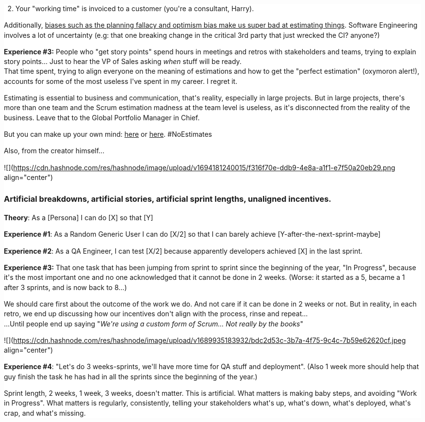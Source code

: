2. Your "working time" is invoiced to a customer (you're a consultant, Harry).
    

Additionally, [biases such as the planning fallacy and optimism bias make us super bad at estimating things](https://zapier.com/blog/how-to-estimate-time/). Software Engineering involves a lot of uncertainty (e.g: that one breaking change in the critical 3rd party that just wrecked the CI? anyone?)

**Experience #3:** People who "get story points" spend hours in meetings and retros with stakeholders and teams, trying to explain story points... Just to hear the VP of Sales asking *when* stuff will be ready.  
That time spent, trying to align everyone on the meaning of estimations and how to get the "perfect estimation" (oxymoron alert!), accounts for some of the most useless I've spent in my career. I regret it.

Estimating is essential to business and communication, that's reality, especially in large projects. But in large projects, there's more than one team and the Scrum estimation madness at the team level is useless, as it's disconnected from the reality of the business. Leave that to the Global Portfolio Manager in Chief.

But you can make up your own mind: [here](https://techbeacon.com/app-dev-testing/noestimates-debate-unbiased-look-origins-arguments-thought-leaders-behind-movement) or [here](https://ronjeffries.com/xprog/articles/the-noestimates-movement/). #NoEstimates

Also, from the creator himself...

![](https://cdn.hashnode.com/res/hashnode/image/upload/v1694181240015/f316f70e-ddb9-4e8a-a1f1-e7f50a20eb29.png align="center")

### Artificial breakdowns, artificial stories, artificial sprint lengths, unaligned incentives.

**Theory**: As a \[Persona\] I can do \[X\] so that \[Y\]

**Experience #1**: As a Random Generic User I can do \[X/2\] so that I can barely achieve \[Y-after-the-next-sprint-maybe\]

**Experience #2**: As a QA Engineer, I can test \[X/2\] because apparently developers achieved \[X\] in the last sprint.

**Experience #3:** That one task that has been jumping from sprint to sprint since the beginning of the year, "In Progress", because it's the most important one and no one acknowledged that it cannot be done in 2 weeks. (Worse: it started as a 5, became a 1 after 3 sprints, and is now back to 8...)

We should care first about the outcome of the work we do. And not care if it can be done in 2 weeks or not. But in reality, in each retro, we end up discussing how our incentives don't align with the process, rinse and repeat...  
...Until people end up saying "*We're using a custom form of Scrum... Not really by the books*"

![](https://cdn.hashnode.com/res/hashnode/image/upload/v1689935183932/bdc2d53c-3b7a-4f75-9c4c-7b59e62620cf.jpeg align="center")

**Experience #4**: "Let's do 3 weeks-sprints, we'll have more time for QA stuff and deployment". (Also 1 week more should help that guy finish the task he has had in all the sprints since the beginning of the year.)

Sprint length, 2 weeks, 1 week, 3 weeks, doesn't matter. This is artificial. What matters is making baby steps, and avoiding "Work in Progress". What matters is regularly, consistently, telling your stakeholders what's up, what's down, what's deployed, what's crap, and what's missing.
